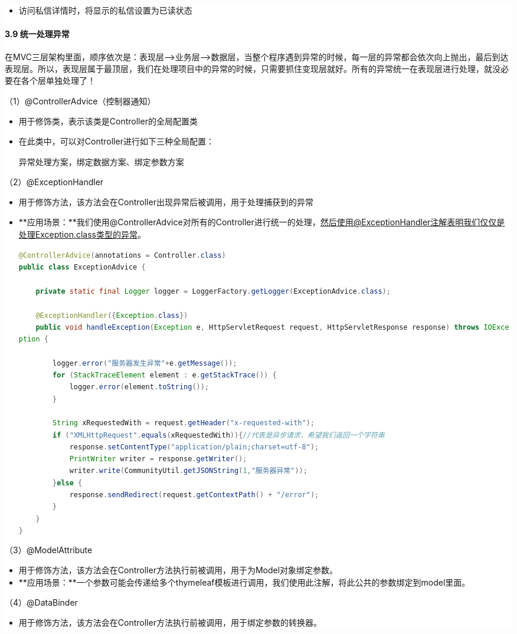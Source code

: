 * 访问私信详情时，将显示的私信设置为已读状态

#### 3.9 统一处理异常

在MVC三层架构里面，顺序依次是：表现层-->业务层-->数据层，当整个程序遇到异常的时候，每一层的异常都会依次向上抛出，最后到达表现层。所以，表现层属于最顶层，我们在处理项目中的异常的时候，只需要抓住变现层就好。所有的异常统一在表现层进行处理，就没必要在各个层单独处理了！

（1）@ControllerAdvice（控制器通知）

* 用于修饰类，表示该类是Controller的全局配置类

* 在此类中，可以对Controller进行如下三种全局配置：

  异常处理方案，绑定数据方案、绑定参数方案

（2）@ExceptionHandler

* 用于修饰方法，该方法会在Controller出现异常后被调用，用于处理捕获到的异常

* **应用场景：**我们使用@ControllerAdvice对所有的Controller进行统一的处理，然后使用@ExceptionHandler注解表明我们仅仅是处理Exception.class类型的异常。

  ```java
  @ControllerAdvice(annotations = Controller.class)
  public class ExceptionAdvice {
  
      private static final Logger logger = LoggerFactory.getLogger(ExceptionAdvice.class);
  
      @ExceptionHandler({Exception.class})
      public void handleException(Exception e, HttpServletRequest request, HttpServletResponse response) throws IOException {
  
          logger.error("服务器发生异常"+e.getMessage());
          for (StackTraceElement element : e.getStackTrace()) {
              logger.error(element.toString());
          }
  
          String xRequestedWith = request.getHeader("x-requested-with");
          if ("XMLHttpRequest".equals(xRequestedWith)){//代表是异步请求，希望我们返回一个字符串
              response.setContentType("application/plain;charset=utf-8");
              PrintWriter writer = response.getWriter();
              writer.write(CommunityUtil.getJSONString(1,"服务器异常"));
          }else {
              response.sendRedirect(request.getContextPath() + "/error");
          }
      }
  }
  ```

（3）@ModelAttribute

* 用于修饰方法，该方法会在Controller方法执行前被调用，用于为Model对象绑定参数。
* **应用场景：**一个参数可能会传递给多个thymeleaf模板进行调用，我们使用此注解，将此公共的参数绑定到model里面。

（4）@DataBinder

* 用于修饰方法，该方法会在Controller方法执行前被调用，用于绑定参数的转换器。
